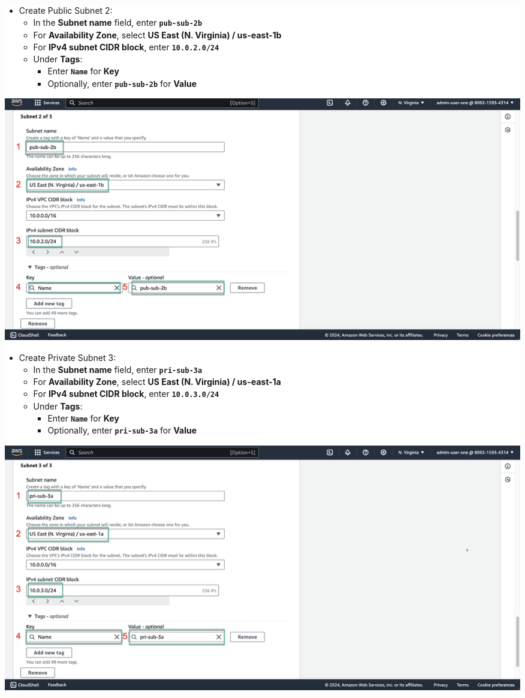    - Create Public Subnet 2:
     - In the **Subnet name** field, enter **`pub-sub-2b`**
     - For **Availability Zone**, select **US East (N. Virginia) / us-east-1b**
     - For **IPv4 subnet CIDR block**, enter **`10.0.2.0/24`**
     - Under **Tags**:
       - Enter **`Name`** for **Key**
       - Optionally, enter **`pub-sub-2b`** for **Value**

   <img alt="pipeline diagram" src="./static/images/2.3-Subnet/2.3.1-CreateSubnet/0004-createsubnet.png" width="100%"/>

   - Create Private Subnet 3:
     - In the **Subnet name** field, enter **`pri-sub-3a`**
     - For **Availability Zone**, select **US East (N. Virginia) / us-east-1a**
     - For **IPv4 subnet CIDR block**, enter **`10.0.3.0/24`**
     - Under **Tags**:
       - Enter **`Name`** for **Key**
       - Optionally, enter **`pri-sub-3a`** for **Value**

   <img alt="pipeline diagram" src="./static/images/2.3-Subnet/2.3.1-CreateSubnet/0005-createsubnet.png" width="100%"/>
